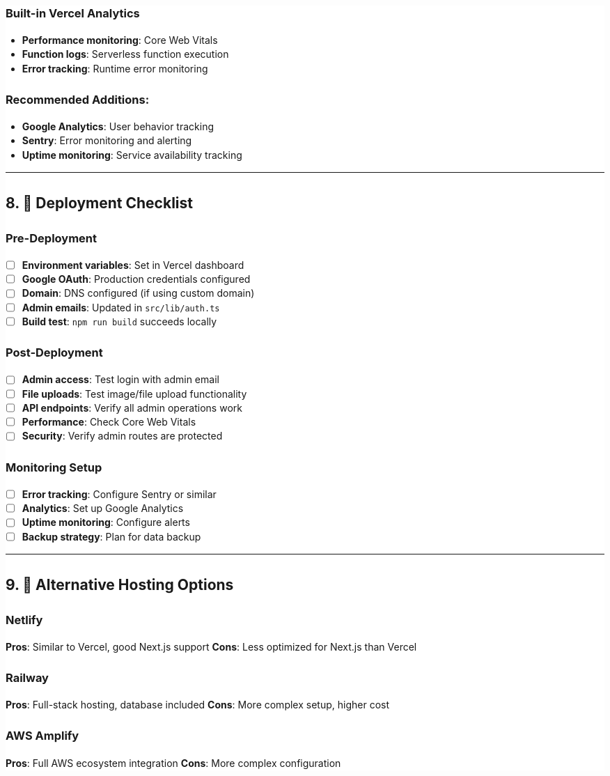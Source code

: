 ### Built-in Vercel Analytics
- **Performance monitoring**: Core Web Vitals
- **Function logs**: Serverless function execution
- **Error tracking**: Runtime error monitoring

### Recommended Additions:
- **Google Analytics**: User behavior tracking
- **Sentry**: Error monitoring and alerting
- **Uptime monitoring**: Service availability tracking

---

## 8. 🚀 Deployment Checklist

### Pre-Deployment
- [ ] **Environment variables**: Set in Vercel dashboard
- [ ] **Google OAuth**: Production credentials configured
- [ ] **Domain**: DNS configured (if using custom domain)
- [ ] **Admin emails**: Updated in `src/lib/auth.ts`
- [ ] **Build test**: `npm run build` succeeds locally

### Post-Deployment
- [ ] **Admin access**: Test login with admin email
- [ ] **File uploads**: Test image/file upload functionality
- [ ] **API endpoints**: Verify all admin operations work
- [ ] **Performance**: Check Core Web Vitals
- [ ] **Security**: Verify admin routes are protected

### Monitoring Setup
- [ ] **Error tracking**: Configure Sentry or similar
- [ ] **Analytics**: Set up Google Analytics
- [ ] **Uptime monitoring**: Configure alerts
- [ ] **Backup strategy**: Plan for data backup

---

## 9. 🔧 Alternative Hosting Options

### Netlify
**Pros**: Similar to Vercel, good Next.js support
**Cons**: Less optimized for Next.js than Vercel

### Railway
**Pros**: Full-stack hosting, database included
**Cons**: More complex setup, higher cost

### AWS Amplify
**Pros**: Full AWS ecosystem integration
**Cons**: More complex configuration
